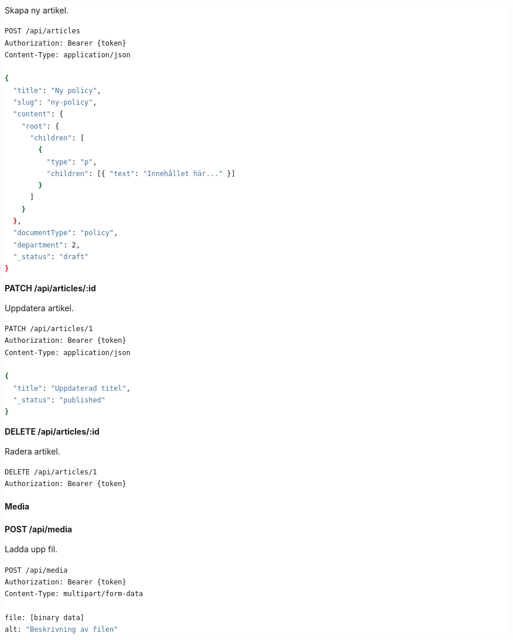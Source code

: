 Skapa ny artikel.

```bash
POST /api/articles
Authorization: Bearer {token}
Content-Type: application/json

{
  "title": "Ny policy",
  "slug": "ny-policy",
  "content": {
    "root": {
      "children": [
        {
          "type": "p",
          "children": [{ "text": "Innehållet här..." }]
        }
      ]
    }
  },
  "documentType": "policy",
  "department": 2,
  "_status": "draft"
}
```

**PATCH /api/articles/:id**

Uppdatera artikel.

```bash
PATCH /api/articles/1
Authorization: Bearer {token}
Content-Type: application/json

{
  "title": "Uppdaterad titel",
  "_status": "published"
}
```

**DELETE /api/articles/:id**

Radera artikel.

```bash
DELETE /api/articles/1
Authorization: Bearer {token}
```

#### Media

**POST /api/media**

Ladda upp fil.

```bash
POST /api/media
Authorization: Bearer {token}
Content-Type: multipart/form-data

file: [binary data]
alt: "Beskrivning av filen"
```
